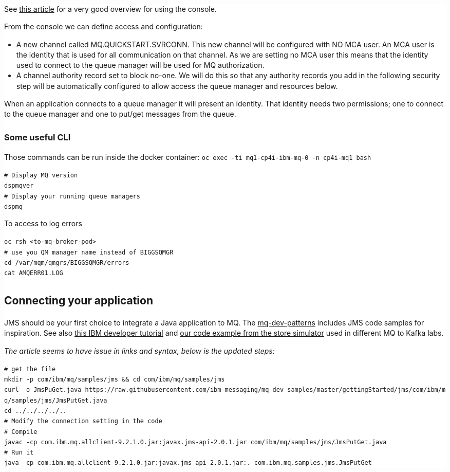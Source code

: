 See [this article](https://developer.ibm.com/tutorials/mq-setting-up-using-ibm-mq-console/) for a very good overview for using the console.

From the console we can define access and configuration:

* A new channel called MQ.QUICKSTART.SVRCONN. This new channel will be configured with NO MCA user. An MCA user is the identity that is used for all communication on that channel. As we are setting no MCA user this means that the identity used to connect to the queue manager will be used for MQ authorization.
* A channel authority record set to block no-one. We will do this so that any authority records you add in the following security step will be automatically configured to allow access the queue manager and resources below.

When an application connects to a queue manager it will present an identity. That identity needs two permissions; one to connect to the queue manager and one to put/get messages from the queue.

### Some useful CLI

Those commands can be run inside the docker container: `oc exec -ti mq1-cp4i-ibm-mq-0 -n cp4i-mq1 bash`
```shell
# Display MQ version
dspmqver
# Display your running queue managers 
dspmq
```

To access to log errors

```shell
oc rsh <to-mq-broker-pod>
# use you QM manager name instead of BIGGSQMGR
cd /var/mqm/qmgrs/BIGGSQMGR/errors
cat AMQERR01.LOG
```

## Connecting your application

JMS should be your first choice to integrate a Java application to MQ. The [mq-dev-patterns](https://github.com/ibm-messaging/mq-dev-patterns/tree/master/JMS) includes JMS code samples for inspiration. 
See also [this IBM developer tutorial](https://developer.ibm.com/tutorials/mq-develop-mq-jms/) 
and [our code example from the store simulator](https://github.com/ibm-cloud-architecture/refarch-eda-store-simulator/blob/master/backend/src/main/java/ibm/gse/eda/stores/infra/mq/MQItemGenerator.java) used in different MQ to Kafka labs.

*The article seems to have issue in links and syntax, below is the updated steps:*

```shell
# get the file
mkdir -p com/ibm/mq/samples/jms && cd com/ibm/mq/samples/jms
curl -o JmsPuGet.java https://raw.githubusercontent.com/ibm-messaging/mq-dev-samples/master/gettingStarted/jms/com/ibm/mq/samples/jms/JmsPutGet.java
cd ../../../../..
# Modify the connection setting in the code
# Compile
javac -cp com.ibm.mq.allclient-9.2.1.0.jar:javax.jms-api-2.0.1.jar com/ibm/mq/samples/jms/JmsPutGet.java
# Run it
java -cp com.ibm.mq.allclient-9.2.1.0.jar:javax.jms-api-2.0.1.jar:. com.ibm.mq.samples.jms.JmsPutGet
```
